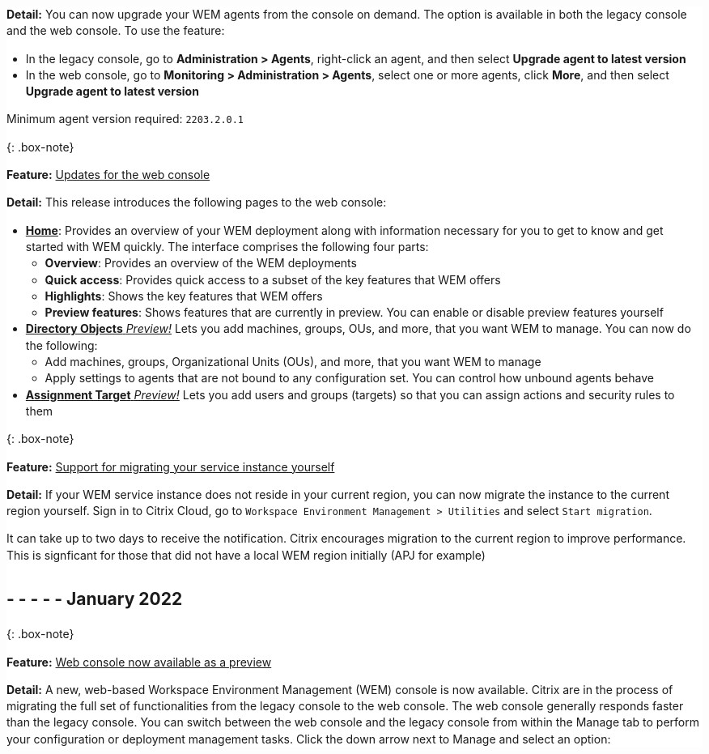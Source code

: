**Detail:** You can now upgrade your WEM agents from the console on demand. The option is available in both the legacy console and the web console. To use the feature:

*  In the legacy console, go to **Administration > Agents**, right-click an agent, and then select **Upgrade agent to latest version**
*  In the web console, go to **Monitoring > Administration > Agents**, select one or more agents, click **More**, and then select **Upgrade agent to latest version**

Minimum agent version required: `2203.2.0.1`

{: .box-note}

**Feature:** [Updates for the web console](https://docs.citrix.com/en-us/workspace-environment-management/service/whats-new.html#march-2022)

**Detail:** This release introduces the following pages to the web console:

*  [**Home**](https://docs.citrix.com/en-us/workspace-environment-management/service/manage/home.html): Provides an overview of your WEM deployment along with information necessary for you to get to know and get started with WEM quickly. The interface comprises the following four parts:
    *  **Overview**: Provides an overview of the WEM deployments
    *  **Quick access**: Provides quick access to a subset of the key features that WEM offers
    *  **Highlights**: Shows the key features that WEM offers
    *  **Preview features**: Shows features that are currently in preview. You can enable or disable preview features yourself
*  [**Directory Objects** *Preview!*](https://docs.citrix.com/en-us/workspace-environment-management/service/manage/directory-objects.html) Lets you add machines, groups, OUs, and more, that you want WEM to manage. You can now do the following:
    *  Add machines, groups, Organizational Units (OUs), and more, that you want WEM to manage
    *  Apply settings to agents that are not bound to any configuration set. You can control how unbound agents behave
*  [**Assignment Target** *Preview!*](https://docs.citrix.com/en-us/workspace-environment-management/service/manage/configuration-sets/assignment.html) Lets you add users and groups (targets) so that you can assign actions and security rules to them

{: .box-note}

**Feature:** [Support for migrating your service instance yourself](https://docs.citrix.com/en-us/workspace-environment-management/service.html)

**Detail:** If your WEM service instance does not reside in your current region, you can now migrate the instance to the current region yourself. Sign in to Citrix Cloud, go to `Workspace Environment Management > Utilities` and select `Start migration`.

It can take up to two days to receive the notification. Citrix encourages migration to the current region to improve performance. This is signficant for those that did not have a local WEM region initially (APJ for example)

## - - - - - January 2022

{: .box-note}

**Feature:** [Web console now available as a preview](https://docs.citrix.com/en-us/workspace-environment-management/service/whats-new.html#january-2022)

**Detail:** A new, web-based Workspace Environment Management (WEM) console is now available. Citrix are in the process of migrating the full set of functionalities from the legacy console to the web console. The web console generally responds faster than the legacy console. You can switch between the web console and the legacy console from within the Manage tab to perform your configuration or deployment management tasks. Click the down arrow next to Manage and select an option:
